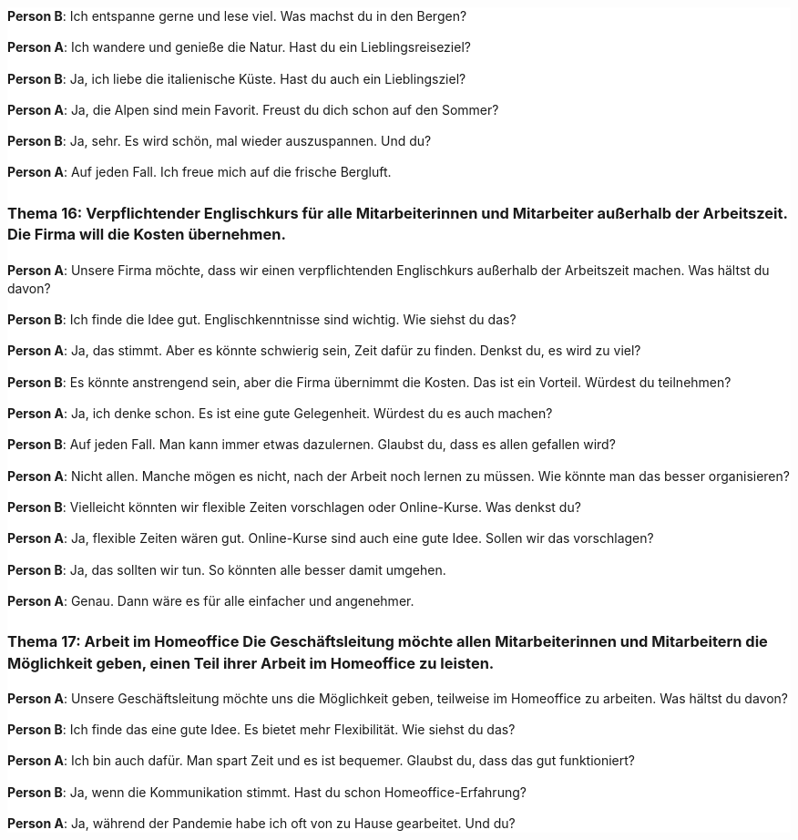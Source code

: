 **Person B**: Ich entspanne gerne und lese viel. Was machst du in den Bergen?

**Person A**: Ich wandere und genieße die Natur. Hast du ein Lieblingsreiseziel?

**Person B**: Ja, ich liebe die italienische Küste. Hast du auch ein Lieblingsziel?

**Person A**: Ja, die Alpen sind mein Favorit. Freust du dich schon auf den Sommer?

**Person B**: Ja, sehr. Es wird schön, mal wieder auszuspannen. Und du?

**Person A**: Auf jeden Fall. Ich freue mich auf die frische Bergluft.

 

### Thema 16: Verpflichtender Englischkurs für alle Mitarbeiterinnen und Mitarbeiter außerhalb der Arbeitszeit. Die Firma will die Kosten übernehmen.
**Person A**: Unsere Firma möchte, dass wir einen verpflichtenden Englischkurs außerhalb der Arbeitszeit machen. Was hältst du davon?

**Person B**: Ich finde die Idee gut. Englischkenntnisse sind wichtig. Wie siehst du das?

**Person A**: Ja, das stimmt. Aber es könnte schwierig sein, Zeit dafür zu finden. Denkst du, es wird zu viel?

**Person B**: Es könnte anstrengend sein, aber die Firma übernimmt die Kosten. Das ist ein Vorteil. Würdest du teilnehmen?

**Person A**: Ja, ich denke schon. Es ist eine gute Gelegenheit. Würdest du es auch machen?

**Person B**: Auf jeden Fall. Man kann immer etwas dazulernen. Glaubst du, dass es allen gefallen wird?

**Person A**: Nicht allen. Manche mögen es nicht, nach der Arbeit noch lernen zu müssen. Wie könnte man das besser organisieren?

**Person B**: Vielleicht könnten wir flexible Zeiten vorschlagen oder Online-Kurse. Was denkst du?

**Person A**: Ja, flexible Zeiten wären gut. Online-Kurse sind auch eine gute Idee. Sollen wir das vorschlagen?

**Person B**: Ja, das sollten wir tun. So könnten alle besser damit umgehen.

**Person A**: Genau. Dann wäre es für alle einfacher und angenehmer.

 

### Thema 17: Arbeit im Homeoffice Die Geschäftsleitung möchte allen Mitarbeiterinnen und Mitarbeitern die Möglichkeit geben, einen Teil ihrer Arbeit im Homeoffice zu leisten.
**Person A**: Unsere Geschäftsleitung möchte uns die Möglichkeit geben, teilweise im Homeoffice zu arbeiten. Was hältst du davon?

**Person B**: Ich finde das eine gute Idee. Es bietet mehr Flexibilität. Wie siehst du das?

**Person A**: Ich bin auch dafür. Man spart Zeit und es ist bequemer. Glaubst du, dass das gut funktioniert?

**Person B**: Ja, wenn die Kommunikation stimmt. Hast du schon Homeoffice-Erfahrung?

**Person A**: Ja, während der Pandemie habe ich oft von zu Hause gearbeitet. Und du?
